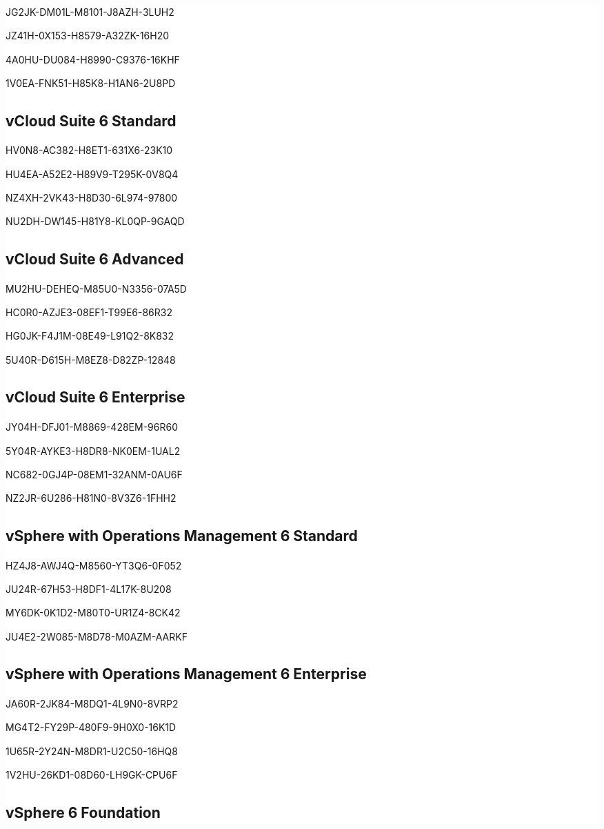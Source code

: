 JG2JK-DM01L-M8101-J8AZH-3LUH2

JZ41H-0X153-H8579-A32ZK-16H20

4A0HU-DU084-H8990-C9376-16KHF

1V0EA-FNK51-H85K8-H1AN6-2U8PD

## vCloud Suite 6 Standard

HV0N8-AC382-H8ET1-631X6-23K10

HU4EA-A52E2-H89V9-T295K-0V8Q4

NZ4XH-2VK43-H8D30-6L974-97800

NU2DH-DW145-H81Y8-KL0QP-9GAQD

## vCloud Suite 6 Advanced

MU2HU-DEHEQ-M85U0-N3356-07A5D

HC0R0-AZJE3-08EF1-T99E6-86R32

HG0JK-F4J1M-08E49-L91Q2-8K832

5U40R-D615H-M8EZ8-D82ZP-12848

## vCloud Suite 6 Enterprise

JY04H-DFJ01-M8869-428EM-96R60

5Y04R-AYKE3-H8DR8-NK0EM-1UAL2

NC682-0GJ4P-08EM1-32ANM-0AU6F

NZ2JR-6U286-H81N0-8V3Z6-1FHH2

## vSphere with Operations Management 6 Standard

HZ4J8-AWJ4Q-M8560-YT3Q6-0F052

JU24R-67H53-H8DF1-4L17K-8U208

MY6DK-0K1D2-M80T0-UR1Z4-8CK42

JU4E2-2W085-M8D78-M0AZM-AARKF

## vSphere with Operations Management 6 Enterprise

JA60R-2JK84-M8DQ1-4L9N0-8VRP2

MG4T2-FY29P-480F9-9H0X0-16K1D

1U65R-2Y24N-M8DR1-U2C50-16HQ8

1V2HU-26KD1-08D60-LH9GK-CPU6F

## vSphere 6 Foundation
